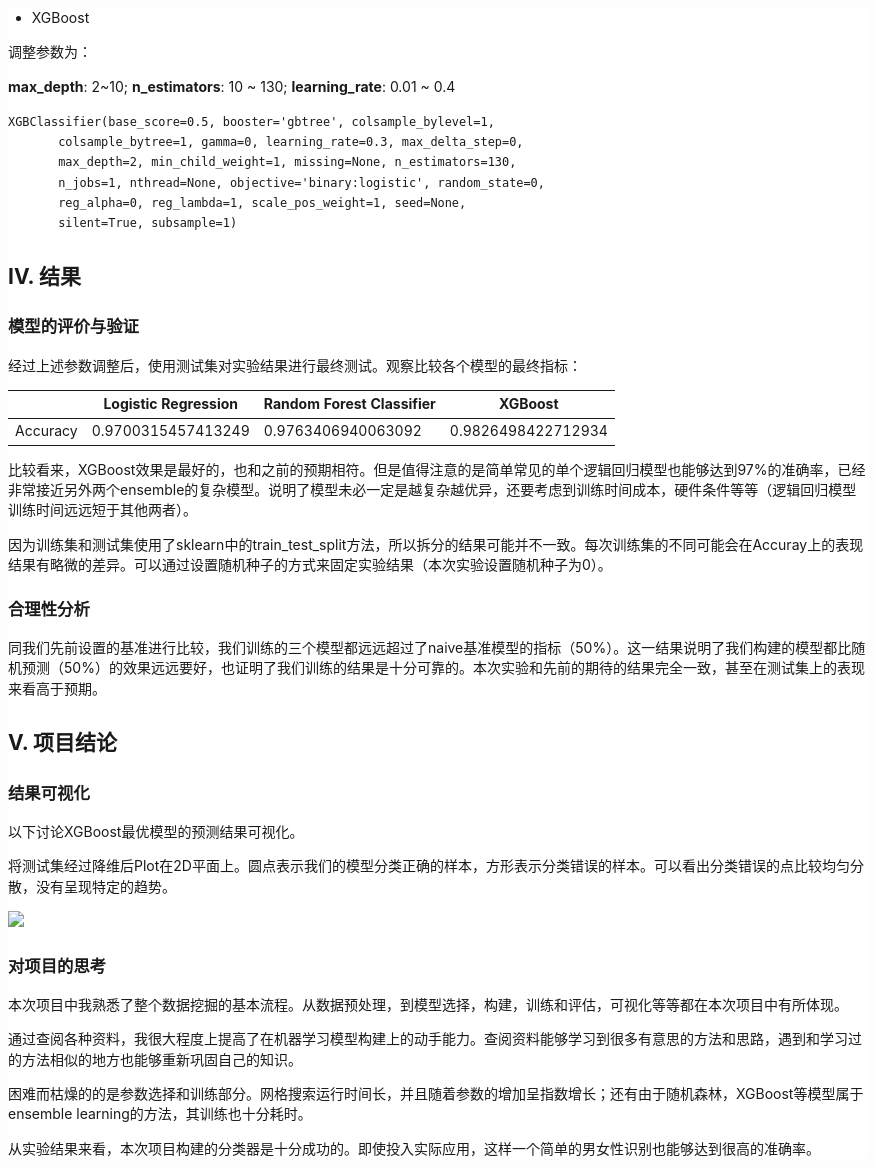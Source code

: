 - XGBoost

调整参数为：

**max_depth**: 2~10;
**n_estimators**: 10 ~ 130;
**learning_rate**: 0.01 ~ 0.4

```
XGBClassifier(base_score=0.5, booster='gbtree', colsample_bylevel=1,
       colsample_bytree=1, gamma=0, learning_rate=0.3, max_delta_step=0,
       max_depth=2, min_child_weight=1, missing=None, n_estimators=130,
       n_jobs=1, nthread=None, objective='binary:logistic', random_state=0,
       reg_alpha=0, reg_lambda=1, scale_pos_weight=1, seed=None,
       silent=True, subsample=1)
```

## IV. 结果
### 模型的评价与验证

经过上述参数调整后，使用测试集对实验结果进行最终测试。观察比较各个模型的最终指标：

|          | Logistic Regression | Random Forest Classifier | XGBoost            |
| -------- | ------------------- | ------------------------ | ------------------ |
| Accuracy | 0.9700315457413249  | 0.9763406940063092       | 0.9826498422712934 |

比较看来，XGBoost效果是最好的，也和之前的预期相符。但是值得注意的是简单常见的单个逻辑回归模型也能够达到97%的准确率，已经非常接近另外两个ensemble的复杂模型。说明了模型未必一定是越复杂越优异，还要考虑到训练时间成本，硬件条件等等（逻辑回归模型训练时间远远短于其他两者）。

因为训练集和测试集使用了sklearn中的train_test_split方法，所以拆分的结果可能并不一致。每次训练集的不同可能会在Accuray上的表现结果有略微的差异。可以通过设置随机种子的方式来固定实验结果（本次实验设置随机种子为0）。

### 合理性分析
同我们先前设置的基准进行比较，我们训练的三个模型都远远超过了naive基准模型的指标（50%）。这一结果说明了我们构建的模型都比随机预测（50%）的效果远远要好，也证明了我们训练的结果是十分可靠的。本次实验和先前的期待的结果完全一致，甚至在测试集上的表现来看高于预期。

## V. 项目结论
### 结果可视化

以下讨论XGBoost最优模型的预测结果可视化。

将测试集经过降维后Plot在2D平面上。圆点表示我们的模型分类正确的样本，方形表示分类错误的样本。可以看出分类错误的点比较均匀分散，没有呈现特定的趋势。

![](/Users/hanweizhu/Desktop/udacity_project/gender_recognition_by_voice/1524893027686.jpg)

### 对项目的思考
本次项目中我熟悉了整个数据挖掘的基本流程。从数据预处理，到模型选择，构建，训练和评估，可视化等等都在本次项目中有所体现。

通过查阅各种资料，我很大程度上提高了在机器学习模型构建上的动手能力。查阅资料能够学习到很多有意思的方法和思路，遇到和学习过的方法相似的地方也能够重新巩固自己的知识。

困难而枯燥的的是参数选择和训练部分。网格搜索运行时间长，并且随着参数的增加呈指数增长；还有由于随机森林，XGBoost等模型属于ensemble learning的方法，其训练也十分耗时。

从实验结果来看，本次项目构建的分类器是十分成功的。即使投入实际应用，这样一个简单的男女性识别也能够达到很高的准确率。
